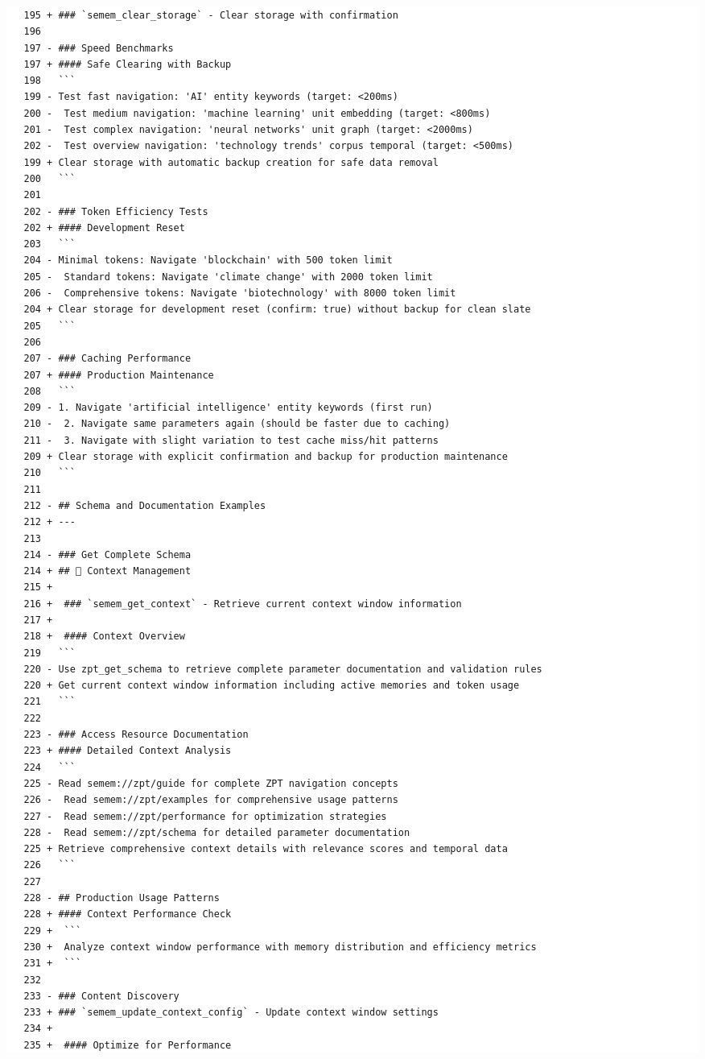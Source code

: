        195 + ### `semem_clear_storage` - Clear storage with confirmation
       196 
       197 - ### Speed Benchmarks
       197 + #### Safe Clearing with Backup
       198   ```
       199 - Test fast navigation: 'AI' entity keywords (target: <200ms)
       200 -  Test medium navigation: 'machine learning' unit embedding (target: <800ms)  
       201 -  Test complex navigation: 'neural networks' unit graph (target: <2000ms)
       202 -  Test overview navigation: 'technology trends' corpus temporal (target: <500ms)
       199 + Clear storage with automatic backup creation for safe data removal
       200   ```
       201 
       202 - ### Token Efficiency Tests
       202 + #### Development Reset
       203   ```
       204 - Minimal tokens: Navigate 'blockchain' with 500 token limit
       205 -  Standard tokens: Navigate 'climate change' with 2000 token limit
       206 -  Comprehensive tokens: Navigate 'biotechnology' with 8000 token limit
       204 + Clear storage for development reset (confirm: true) without backup for clean slate
       205   ```
       206 
       207 - ### Caching Performance
       207 + #### Production Maintenance
       208   ```
       209 - 1. Navigate 'artificial intelligence' entity keywords (first run)
       210 -  2. Navigate same parameters again (should be faster due to caching)
       211 -  3. Navigate with slight variation to test cache miss/hit patterns
       209 + Clear storage with explicit confirmation and backup for production maintenance
       210   ```
       211 
       212 - ## Schema and Documentation Examples
       212 + ---
       213 
       214 - ### Get Complete Schema
       214 + ## 🎯 Context Management
       215 +  
       216 +  ### `semem_get_context` - Retrieve current context window information
       217 +  
       218 +  #### Context Overview
       219   ```
       220 - Use zpt_get_schema to retrieve complete parameter documentation and validation rules
       220 + Get current context window information including active memories and token usage
       221   ```
       222 
       223 - ### Access Resource Documentation
       223 + #### Detailed Context Analysis
       224   ```
       225 - Read semem://zpt/guide for complete ZPT navigation concepts
       226 -  Read semem://zpt/examples for comprehensive usage patterns
       227 -  Read semem://zpt/performance for optimization strategies
       228 -  Read semem://zpt/schema for detailed parameter documentation
       225 + Retrieve comprehensive context details with relevance scores and temporal data
       226   ```
       227 
       228 - ## Production Usage Patterns
       228 + #### Context Performance Check
       229 +  ```
       230 +  Analyze context window performance with memory distribution and efficiency metrics
       231 +  ```
       232 
       233 - ### Content Discovery
       233 + ### `semem_update_context_config` - Update context window settings
       234 +  
       235 +  #### Optimize for Performance